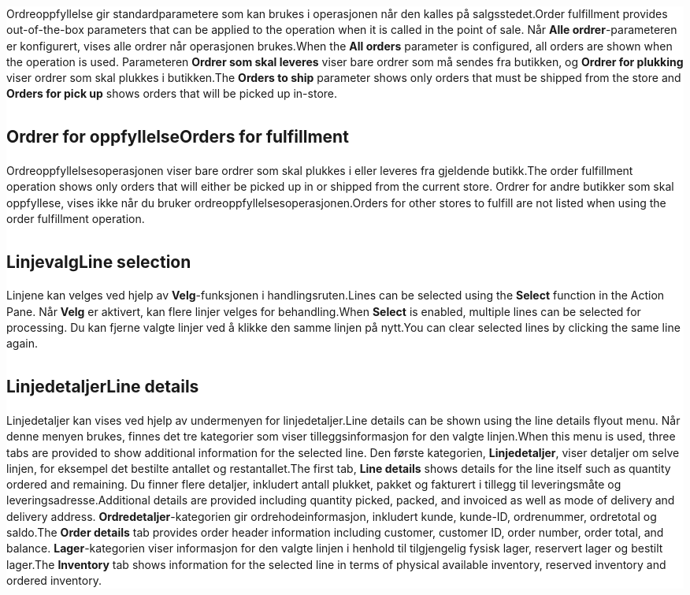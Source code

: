 <span data-ttu-id="b1953-120">Ordreoppfyllelse gir standardparametere som kan brukes i operasjonen når den kalles på salgsstedet.</span><span class="sxs-lookup"><span data-stu-id="b1953-120">Order fulfillment provides out-of-the-box parameters that can be applied to the operation when it is called in the point of sale.</span></span> <span data-ttu-id="b1953-121">Når **Alle ordrer**-parameteren er konfigurert, vises alle ordrer når operasjonen brukes.</span><span class="sxs-lookup"><span data-stu-id="b1953-121">When the **All orders** parameter is configured, all orders are shown when the operation is used.</span></span> <span data-ttu-id="b1953-122">Parameteren **Ordrer som skal leveres** viser bare ordrer som må sendes fra butikken, og **Ordrer for plukking** viser ordrer som skal plukkes i butikken.</span><span class="sxs-lookup"><span data-stu-id="b1953-122">The **Orders to ship** parameter shows only orders that must be shipped from the store and **Orders for pick up** shows orders that will be picked up in-store.</span></span>

## <a name="orders-for-fulfillment"></a><span data-ttu-id="b1953-123">Ordrer for oppfyllelse</span><span class="sxs-lookup"><span data-stu-id="b1953-123">Orders for fulfillment</span></span>

<span data-ttu-id="b1953-124">Ordreoppfyllelsesoperasjonen viser bare ordrer som skal plukkes i eller leveres fra gjeldende butikk.</span><span class="sxs-lookup"><span data-stu-id="b1953-124">The order fulfillment operation shows only orders that will either be picked up in or shipped from the current store.</span></span> <span data-ttu-id="b1953-125">Ordrer for andre butikker som skal oppfyllese, vises ikke når du bruker ordreoppfyllelsesoperasjonen.</span><span class="sxs-lookup"><span data-stu-id="b1953-125">Orders for other stores to fulfill are not listed when using the order fulfillment operation.</span></span>

## <a name="line-selection"></a><span data-ttu-id="b1953-126">Linjevalg</span><span class="sxs-lookup"><span data-stu-id="b1953-126">Line selection</span></span>

<span data-ttu-id="b1953-127">Linjene kan velges ved hjelp av **Velg**-funksjonen i handlingsruten.</span><span class="sxs-lookup"><span data-stu-id="b1953-127">Lines can be selected using the **Select** function in the Action Pane.</span></span> <span data-ttu-id="b1953-128">Når **Velg** er aktivert, kan flere linjer velges for behandling.</span><span class="sxs-lookup"><span data-stu-id="b1953-128">When **Select** is enabled, multiple lines can be selected for processing.</span></span> <span data-ttu-id="b1953-129">Du kan fjerne valgte linjer ved å klikke den samme linjen på nytt.</span><span class="sxs-lookup"><span data-stu-id="b1953-129">You can clear selected lines by clicking the same line again.</span></span>

## <a name="line-details"></a><span data-ttu-id="b1953-130">Linjedetaljer</span><span class="sxs-lookup"><span data-stu-id="b1953-130">Line details</span></span>

<span data-ttu-id="b1953-131">Linjedetaljer kan vises ved hjelp av undermenyen for linjedetaljer.</span><span class="sxs-lookup"><span data-stu-id="b1953-131">Line details can be shown using the line details flyout menu.</span></span> <span data-ttu-id="b1953-132">Når denne menyen brukes, finnes det tre kategorier som viser tilleggsinformasjon for den valgte linjen.</span><span class="sxs-lookup"><span data-stu-id="b1953-132">When this menu is used, three tabs are provided to show additional information for the selected line.</span></span> <span data-ttu-id="b1953-133">Den første kategorien, **Linjedetaljer**, viser detaljer om selve linjen, for eksempel det bestilte antallet og restantallet.</span><span class="sxs-lookup"><span data-stu-id="b1953-133">The first tab, **Line details** shows details for the line itself such as quantity ordered and remaining.</span></span> <span data-ttu-id="b1953-134">Du finner flere detaljer, inkludert antall plukket, pakket og fakturert i tillegg til leveringsmåte og leveringsadresse.</span><span class="sxs-lookup"><span data-stu-id="b1953-134">Additional details are provided including quantity picked, packed, and invoiced as well as mode of delivery and delivery address.</span></span> <span data-ttu-id="b1953-135">**Ordredetaljer**-kategorien gir ordrehodeinformasjon, inkludert kunde, kunde-ID, ordrenummer, ordretotal og saldo.</span><span class="sxs-lookup"><span data-stu-id="b1953-135">The **Order details** tab provides order header information including customer, customer ID, order number, order total, and balance.</span></span> <span data-ttu-id="b1953-136">**Lager**-kategorien viser informasjon for den valgte linjen i henhold til tilgjengelig fysisk lager, reservert lager og bestilt lager.</span><span class="sxs-lookup"><span data-stu-id="b1953-136">The **Inventory** tab shows information for the selected line in terms of physical available inventory, reserved inventory and ordered inventory.</span></span>
